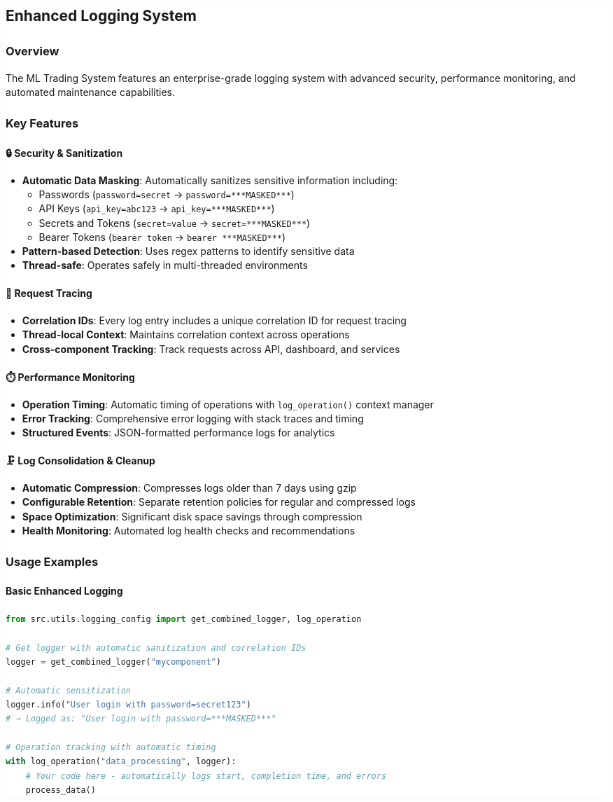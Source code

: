 
## Enhanced Logging System

### Overview

The ML Trading System features an enterprise-grade logging system with advanced security, performance monitoring, and automated maintenance capabilities.

### Key Features

#### 🔒 **Security & Sanitization**
- **Automatic Data Masking**: Automatically sanitizes sensitive information including:
  - Passwords (`password=secret` → `password=***MASKED***`)
  - API Keys (`api_key=abc123` → `api_key=***MASKED***`)
  - Secrets and Tokens (`secret=value` → `secret=***MASKED***`)
  - Bearer Tokens (`bearer token` → `bearer ***MASKED***`)
- **Pattern-based Detection**: Uses regex patterns to identify sensitive data
- **Thread-safe**: Operates safely in multi-threaded environments

#### 🔗 **Request Tracing**
- **Correlation IDs**: Every log entry includes a unique correlation ID for request tracing
- **Thread-local Context**: Maintains correlation context across operations
- **Cross-component Tracking**: Track requests across API, dashboard, and services

#### ⏱️ **Performance Monitoring**
- **Operation Timing**: Automatic timing of operations with `log_operation()` context manager
- **Error Tracking**: Comprehensive error logging with stack traces and timing
- **Structured Events**: JSON-formatted performance logs for analytics

#### 🗜️ **Log Consolidation & Cleanup**
- **Automatic Compression**: Compresses logs older than 7 days using gzip
- **Configurable Retention**: Separate retention policies for regular and compressed logs
- **Space Optimization**: Significant disk space savings through compression
- **Health Monitoring**: Automated log health checks and recommendations

### Usage Examples

#### Basic Enhanced Logging
```python
from src.utils.logging_config import get_combined_logger, log_operation

# Get logger with automatic sanitization and correlation IDs
logger = get_combined_logger("mycomponent")

# Automatic sensitization
logger.info("User login with password=secret123")  
# → Logged as: "User login with password=***MASKED***"

# Operation tracking with automatic timing
with log_operation("data_processing", logger):
    # Your code here - automatically logs start, completion time, and errors
    process_data()
```
